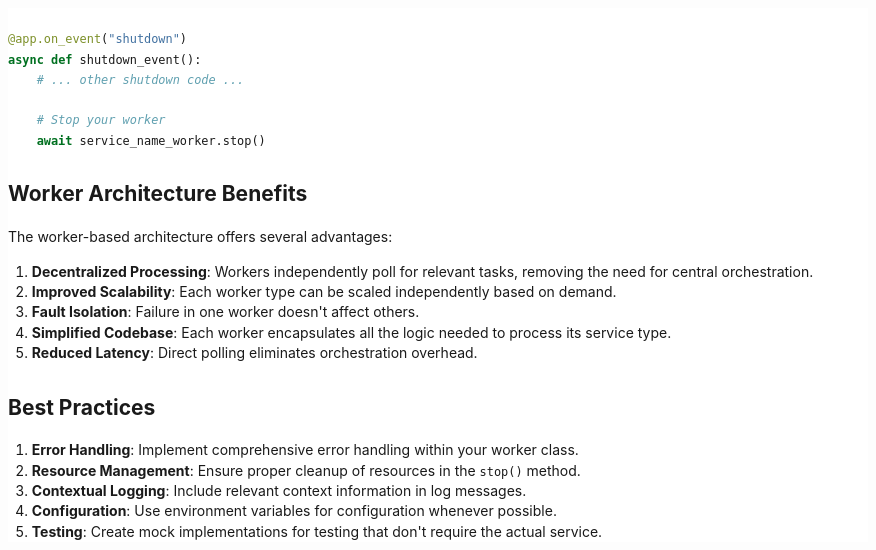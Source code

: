 ```python
    
@app.on_event("shutdown")
async def shutdown_event():
    # ... other shutdown code ...
    
    # Stop your worker
    await service_name_worker.stop()
```

## Worker Architecture Benefits

The worker-based architecture offers several advantages:

1. **Decentralized Processing**: Workers independently poll for relevant tasks, removing the need for central orchestration.
2. **Improved Scalability**: Each worker type can be scaled independently based on demand.
3. **Fault Isolation**: Failure in one worker doesn't affect others.
4. **Simplified Codebase**: Each worker encapsulates all the logic needed to process its service type.
5. **Reduced Latency**: Direct polling eliminates orchestration overhead.

## Best Practices

1. **Error Handling**: Implement comprehensive error handling within your worker class.
2. **Resource Management**: Ensure proper cleanup of resources in the `stop()` method.
3. **Contextual Logging**: Include relevant context information in log messages.
4. **Configuration**: Use environment variables for configuration whenever possible.
5. **Testing**: Create mock implementations for testing that don't require the actual service. 